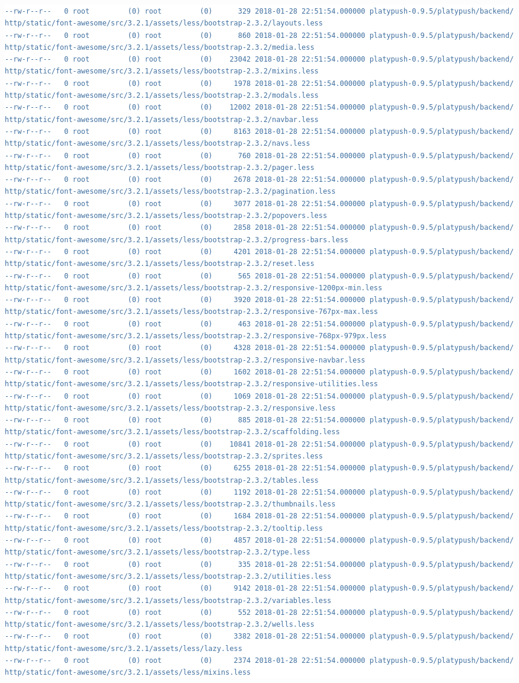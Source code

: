 ```diff
--rw-r--r--   0 root         (0) root         (0)      329 2018-01-28 22:51:54.000000 platypush-0.9.5/platypush/backend/http/static/font-awesome/src/3.2.1/assets/less/bootstrap-2.3.2/layouts.less
--rw-r--r--   0 root         (0) root         (0)      860 2018-01-28 22:51:54.000000 platypush-0.9.5/platypush/backend/http/static/font-awesome/src/3.2.1/assets/less/bootstrap-2.3.2/media.less
--rw-r--r--   0 root         (0) root         (0)    23042 2018-01-28 22:51:54.000000 platypush-0.9.5/platypush/backend/http/static/font-awesome/src/3.2.1/assets/less/bootstrap-2.3.2/mixins.less
--rw-r--r--   0 root         (0) root         (0)     1978 2018-01-28 22:51:54.000000 platypush-0.9.5/platypush/backend/http/static/font-awesome/src/3.2.1/assets/less/bootstrap-2.3.2/modals.less
--rw-r--r--   0 root         (0) root         (0)    12002 2018-01-28 22:51:54.000000 platypush-0.9.5/platypush/backend/http/static/font-awesome/src/3.2.1/assets/less/bootstrap-2.3.2/navbar.less
--rw-r--r--   0 root         (0) root         (0)     8163 2018-01-28 22:51:54.000000 platypush-0.9.5/platypush/backend/http/static/font-awesome/src/3.2.1/assets/less/bootstrap-2.3.2/navs.less
--rw-r--r--   0 root         (0) root         (0)      760 2018-01-28 22:51:54.000000 platypush-0.9.5/platypush/backend/http/static/font-awesome/src/3.2.1/assets/less/bootstrap-2.3.2/pager.less
--rw-r--r--   0 root         (0) root         (0)     2678 2018-01-28 22:51:54.000000 platypush-0.9.5/platypush/backend/http/static/font-awesome/src/3.2.1/assets/less/bootstrap-2.3.2/pagination.less
--rw-r--r--   0 root         (0) root         (0)     3077 2018-01-28 22:51:54.000000 platypush-0.9.5/platypush/backend/http/static/font-awesome/src/3.2.1/assets/less/bootstrap-2.3.2/popovers.less
--rw-r--r--   0 root         (0) root         (0)     2858 2018-01-28 22:51:54.000000 platypush-0.9.5/platypush/backend/http/static/font-awesome/src/3.2.1/assets/less/bootstrap-2.3.2/progress-bars.less
--rw-r--r--   0 root         (0) root         (0)     4201 2018-01-28 22:51:54.000000 platypush-0.9.5/platypush/backend/http/static/font-awesome/src/3.2.1/assets/less/bootstrap-2.3.2/reset.less
--rw-r--r--   0 root         (0) root         (0)      565 2018-01-28 22:51:54.000000 platypush-0.9.5/platypush/backend/http/static/font-awesome/src/3.2.1/assets/less/bootstrap-2.3.2/responsive-1200px-min.less
--rw-r--r--   0 root         (0) root         (0)     3920 2018-01-28 22:51:54.000000 platypush-0.9.5/platypush/backend/http/static/font-awesome/src/3.2.1/assets/less/bootstrap-2.3.2/responsive-767px-max.less
--rw-r--r--   0 root         (0) root         (0)      463 2018-01-28 22:51:54.000000 platypush-0.9.5/platypush/backend/http/static/font-awesome/src/3.2.1/assets/less/bootstrap-2.3.2/responsive-768px-979px.less
--rw-r--r--   0 root         (0) root         (0)     4328 2018-01-28 22:51:54.000000 platypush-0.9.5/platypush/backend/http/static/font-awesome/src/3.2.1/assets/less/bootstrap-2.3.2/responsive-navbar.less
--rw-r--r--   0 root         (0) root         (0)     1602 2018-01-28 22:51:54.000000 platypush-0.9.5/platypush/backend/http/static/font-awesome/src/3.2.1/assets/less/bootstrap-2.3.2/responsive-utilities.less
--rw-r--r--   0 root         (0) root         (0)     1069 2018-01-28 22:51:54.000000 platypush-0.9.5/platypush/backend/http/static/font-awesome/src/3.2.1/assets/less/bootstrap-2.3.2/responsive.less
--rw-r--r--   0 root         (0) root         (0)      885 2018-01-28 22:51:54.000000 platypush-0.9.5/platypush/backend/http/static/font-awesome/src/3.2.1/assets/less/bootstrap-2.3.2/scaffolding.less
--rw-r--r--   0 root         (0) root         (0)    10841 2018-01-28 22:51:54.000000 platypush-0.9.5/platypush/backend/http/static/font-awesome/src/3.2.1/assets/less/bootstrap-2.3.2/sprites.less
--rw-r--r--   0 root         (0) root         (0)     6255 2018-01-28 22:51:54.000000 platypush-0.9.5/platypush/backend/http/static/font-awesome/src/3.2.1/assets/less/bootstrap-2.3.2/tables.less
--rw-r--r--   0 root         (0) root         (0)     1192 2018-01-28 22:51:54.000000 platypush-0.9.5/platypush/backend/http/static/font-awesome/src/3.2.1/assets/less/bootstrap-2.3.2/thumbnails.less
--rw-r--r--   0 root         (0) root         (0)     1684 2018-01-28 22:51:54.000000 platypush-0.9.5/platypush/backend/http/static/font-awesome/src/3.2.1/assets/less/bootstrap-2.3.2/tooltip.less
--rw-r--r--   0 root         (0) root         (0)     4857 2018-01-28 22:51:54.000000 platypush-0.9.5/platypush/backend/http/static/font-awesome/src/3.2.1/assets/less/bootstrap-2.3.2/type.less
--rw-r--r--   0 root         (0) root         (0)      335 2018-01-28 22:51:54.000000 platypush-0.9.5/platypush/backend/http/static/font-awesome/src/3.2.1/assets/less/bootstrap-2.3.2/utilities.less
--rw-r--r--   0 root         (0) root         (0)     9142 2018-01-28 22:51:54.000000 platypush-0.9.5/platypush/backend/http/static/font-awesome/src/3.2.1/assets/less/bootstrap-2.3.2/variables.less
--rw-r--r--   0 root         (0) root         (0)      552 2018-01-28 22:51:54.000000 platypush-0.9.5/platypush/backend/http/static/font-awesome/src/3.2.1/assets/less/bootstrap-2.3.2/wells.less
--rw-r--r--   0 root         (0) root         (0)     3382 2018-01-28 22:51:54.000000 platypush-0.9.5/platypush/backend/http/static/font-awesome/src/3.2.1/assets/less/lazy.less
--rw-r--r--   0 root         (0) root         (0)     2374 2018-01-28 22:51:54.000000 platypush-0.9.5/platypush/backend/http/static/font-awesome/src/3.2.1/assets/less/mixins.less
```